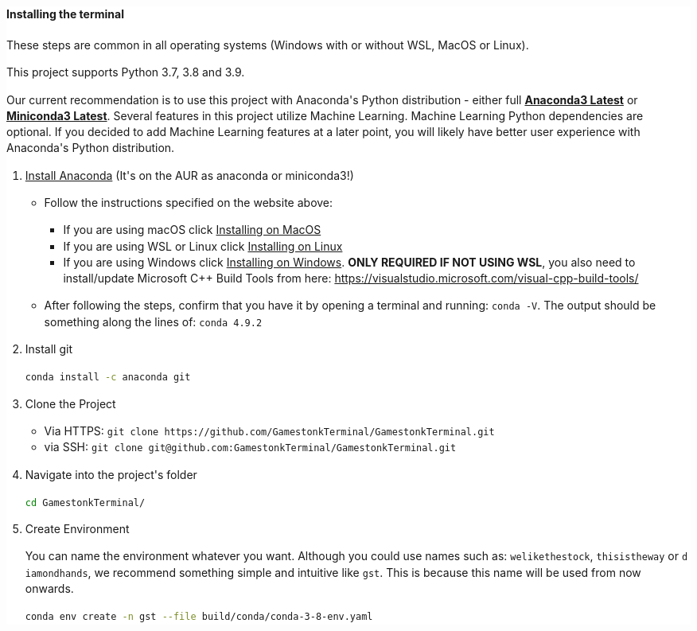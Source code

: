 #### Installing the terminal

These steps are common in all operating systems (Windows with or without WSL, MacOS or Linux).

This project supports Python 3.7, 3.8 and 3.9.

Our current recommendation is to use this project with Anaconda's Python distribution - either full
[**Anaconda3 Latest**](https://repo.anaconda.com/archive/) or [**Miniconda3 Latest**](https://repo.anaconda.com/archive/).
Several features in this project utilize Machine Learning. Machine Learning Python dependencies are optional.
If you decided to add Machine Learning features at a later point, you will likely have better user experience with
Anaconda's Python distribution.

1. [Install Anaconda](https://docs.anaconda.com/anaconda/install/index.html) (It's on the AUR as anaconda or miniconda3!)

   - Follow the instructions specified on the website above:

     - If you are using macOS click [Installing on MacOS](https://docs.anaconda.com/anaconda/install/mac-os/)
     - If you are using WSL or Linux click [Installing on Linux](https://docs.anaconda.com/anaconda/install/linux/)
     - If you are using Windows click [Installing on Windows](https://docs.anaconda.com/anaconda/install/windows/). **ONLY REQUIRED IF NOT USING WSL**, you also need to install/update Microsoft C++ Build Tools from here: <https://visualstudio.microsoft.com/visual-cpp-build-tools/>

   - After following the steps, confirm that you have it by opening a terminal and running: `conda -V`. The output should be something along the lines of: `conda 4.9.2`

2. Install git

   ```bash
   conda install -c anaconda git
   ```

3. Clone the Project

   - Via HTTPS: `git clone https://github.com/GamestonkTerminal/GamestonkTerminal.git`
   - via SSH: `git clone git@github.com:GamestonkTerminal/GamestonkTerminal.git`

4. Navigate into the project's folder

   ```bash
   cd GamestonkTerminal/
   ```

5. Create Environment

   You can name the environment whatever you want. Although you could use names such as: `welikethestock`, `thisistheway`
   or `diamondhands`, we recommend something simple and intuitive like `gst`. This is because this name will be used
   from now onwards.

   ```bash
   conda env create -n gst --file build/conda/conda-3-8-env.yaml
   ```
